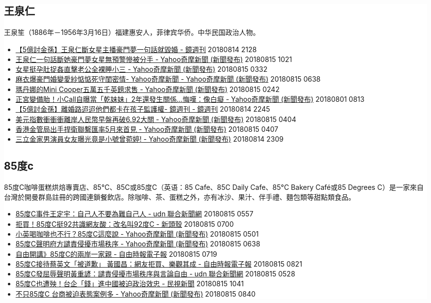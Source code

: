 ## 王泉仁

王泉笙（1886年－1956年3月16日）福建惠安人，菲律宾华侨。中华民国政治人物。
- [【5億討金孫】王泉仁斷女星主播豪門夢一句話就毀婚 - 鏡週刊](https://www.mirrormedia.mg/story/20180814ent004 "【5億討金孫】王泉仁斷女星主播豪門夢一句話就毀婚 - 鏡週刊") 20180814 2128
- [王泉仁一句話斷她豪門夢女星無預警慘被分手 - Yahoo奇摩新聞 (新聞發布)](https://tw.news.yahoo.com/%E7%8E%8B%E6%B3%89%E4%BB%81-%E5%8F%A5%E8%A9%B1%E6%96%B7%E5%A5%B9%E8%B1%AA%E9%96%80%E5%A4%A2-%E5%A5%B3%E6%98%9F%E7%84%A1%E9%A0%90%E8%AD%A6%E6%85%98%E8%A2%AB%E5%88%86%E6%89%8B-102141269.html "王泉仁一句話斷她豪門夢女星無預警慘被分手 - Yahoo奇摩新聞 (新聞發布)") 20180815 1021
- [女星挺孕肚捉姦直擊老公全裸睡小三 - Yahoo奇摩新聞 (新聞發布)](https://tw.news.yahoo.com/%E5%A5%B3%E6%98%9F%E6%8C%BA%E5%AD%95%E8%82%9A%E6%8D%89%E5%A7%A6-%E7%9B%B4%E6%93%8A%E8%80%81%E5%85%AC%E5%85%A8%E8%A3%B8%E7%9D%A1%E5%B0%8F%E4%B8%89-032007459.html "女星挺孕肚捉姦直擊老公全裸睡小三 - Yahoo奇摩新聞 (新聞發布)") 20180815 0332
- [麻衣爆豪門婚變愛紗惦惦死守閨密情- Yahoo奇摩新聞 - Yahoo奇摩新聞 (新聞發布)](https://tw.news.yahoo.com/%E9%BA%BB%E8%A1%A3%E7%88%86%E8%B1%AA%E9%96%80%E5%A9%9A%E8%AE%8A-%E6%84%9B%E7%B4%97%E6%83%A6%E6%83%A6%E6%AD%BB%E5%AE%88%E9%96%A8%E5%AF%86%E6%83%85-063006492.html "麻衣爆豪門婚變愛紗惦惦死守閨密情- Yahoo奇摩新聞 - Yahoo奇摩新聞 (新聞發布)") 20180815 0638
- [瑪丹娜的Mini Cooper五萬五千英鎊求售 - Yahoo奇摩新聞 (新聞發布)](https://tw.news.yahoo.com/%E7%91%AA%E4%B8%B9%E5%A8%9C%E7%9A%84mini-cooper%E4%BA%94%E8%90%AC%E4%BA%94%E5%8D%83%E8%8B%B1%E9%8E%8A%E6%B1%82%E5%94%AE-022646440.html "瑪丹娜的Mini Cooper五萬五千英鎊求售 - Yahoo奇摩新聞 (新聞發布)") 20180815 0242
- [正宮變備胎！小Call自曝當「乾妹妹」2年還發生關係…悔嘆：像白癡 - Yahoo奇摩新聞 (新聞發布)](https://tw.news.yahoo.com/%E6%AD%A3%E5%AE%AE%E8%AE%8A%E5%82%99%E8%83%8E-%E5%B0%8Fcall%E8%87%AA%E6%9B%9D%E7%95%B6-%E4%B9%BE%E5%A6%B9%E5%A6%B9-2%E5%B9%B4%E9%82%84%E7%99%BC%E7%94%9F%E9%97%9C%E4%BF%82-%E6%82%94%E5%98%86-070000794.html "正宮變備胎！小Call自曝當「乾妹妹」2年還發生關係…悔嘆：像白癡 - Yahoo奇摩新聞 (新聞發布)") 20180801 0813
- [【5億討金孫】離婚路迢迢他們都卡在孩子監護權- 鏡週刊 - 鏡週刊](https://www.mirrormedia.mg/story/20180814ent008 "【5億討金孫】離婚路迢迢他們都卡在孩子監護權- 鏡週刊 - 鏡週刊") 20180814 2245
- [美元指數衝衝衝離岸人民幣早盤再破6.92大關 - Yahoo奇摩新聞 (新聞發布)](https://tw.news.yahoo.com/%E7%BE%8E%E5%85%83%E6%8C%87%E6%95%B8%E8%A1%9D%E8%A1%9D%E8%A1%9D-%E9%9B%A2%E5%B2%B8%E4%BA%BA%E6%B0%91%E5%B9%A3%E6%97%A9%E7%9B%A4%E5%86%8D%E7%A0%B46-92%E5%A4%A7%E9%97%9C-040453916.html "美元指數衝衝衝離岸人民幣早盤再破6.92大關 - Yahoo奇摩新聞 (新聞發布)") 20180815 0404
- [香港金管局出手捍衛聯繫匯率5月來首見 - Yahoo奇摩新聞 (新聞發布)](https://tw.news.yahoo.com/%E9%A6%99%E6%B8%AF%E9%87%91%E7%AE%A1%E5%B1%80%E5%87%BA%E6%89%8B%E6%8D%8D%E8%A1%9B%E8%81%AF%E7%B9%AB%E5%8C%AF%E7%8E%87-5%E6%9C%88%E4%BE%86%E9%A6%96%E8%A6%8B-034441124.html "香港金管局出手捍衛聯繫匯率5月來首見 - Yahoo奇摩新聞 (新聞發布)") 20180815 0407
- [三立金家男演員女友曝光竟是小號曾菀婷! - Yahoo奇摩新聞 (新聞發布)](https://tw.news.yahoo.com/%E4%B8%89%E7%AB%8B%E9%87%91%E5%AE%B6%E7%94%B7%E6%BC%94%E5%93%A1%E5%A5%B3%E5%8F%8B%E6%9B%9D%E5%85%89-%E7%AB%9F%E6%98%AF%E5%B0%8F%E8%99%9F%E6%9B%BE%E8%8F%80%E5%A9%B7-225608590.html "三立金家男演員女友曝光竟是小號曾菀婷! - Yahoo奇摩新聞 (新聞發布)") 20180814 2309

## 85度c

85度C咖啡蛋糕烘焙專賣店、85°C、85C或85度C（英语：85 Cafe、85C Daily Cafe、85°C Bakery Café或85 Degrees C）是一家來自台灣於開曼群島註冊的跨國連鎖餐飲店。除咖啡、茶、蛋糕之外，亦有冰沙、果汁、伴手禮、麵包類等甜點類食品。
- [85度C事件王定宇：自己人不要為難自己人 - udn 聯合新聞網](https://udn.com/news/story/6656/3310532 "85度C事件王定宇：自己人不要為難自己人 - udn 聯合新聞網") 20180815 0557
- [拒買！85度C挺92共識網友酸：改名叫92度C - 新頭殼](https://newtalk.tw/news/view/2018-08-15/135403 "拒買！85度C挺92共識網友酸：改名叫92度C - 新頭殼") 20180815 0700
- [小英喝咖啡也不行？85度C這麼說 - Yahoo奇摩新聞 (新聞發布)](https://tw.news.yahoo.com/%E8%A2%AB%E8%94%A1%E8%8B%B1%E6%96%87%E8%B7%AF%E9%81%8E%E5%AE%B3%E6%85%98-85%E5%BA%A6c%E9%80%99%E9%BA%BC%E8%AA%AA-043508828.html "小英喝咖啡也不行？85度C這麼說 - Yahoo奇摩新聞 (新聞發布)") 20180815 0501
- [85度C聲明府方譴責侵擾市場秩序 - Yahoo奇摩新聞 (新聞發布)](https://tw.news.yahoo.com/85%E5%BA%A6c%E8%81%B2%E6%98%8E-%E5%BA%9C%E6%96%B9%E8%AD%B4%E8%B2%AC%E4%BE%B5%E6%93%BE%E5%B8%82%E5%A0%B4%E7%A7%A9%E5%BA%8F-062459699.html "85度C聲明府方譴責侵擾市場秩序 - Yahoo奇摩新聞 (新聞發布)") 20180815 0638
- [自由開講》85度C的兩岸一家親 - 自由時報電子報](http://talk.ltn.com.tw/article/breakingnews/2520149 "自由開講》85度C的兩岸一家親 - 自由時報電子報") 20180815 0719
- [85度C接待蔡英文「被道歉」 黃國昌：網友拒買、樂觀其成 - 自由時報電子報](http://news.ltn.com.tw/news/politics/breakingnews/2520245 "85度C接待蔡英文「被道歉」 黃國昌：網友拒買、樂觀其成 - 自由時報電子報") 20180815 0821
- [85度C發屈辱聲明黃重諺：譴責侵擾市場秩序與言論自由 - udn 聯合新聞網](https://udn.com/news/story/7331/3310462?from=udn-hotnews_ch2 "85度C發屈辱聲明黃重諺：譴責侵擾市場秩序與言論自由 - udn 聯合新聞網") 20180815 0528
- [85度C也遭殃！台企「錢」進中國被迫政治效忠 - 民視新聞](https://news.ftv.com.tw/news/detail/2018815P09M1 "85度C也遭殃！台企「錢」進中國被迫政治效忠 - 民視新聞") 20180815 1041
- [不只85度C 台商被迫表態案例多 - Yahoo奇摩新聞 (新聞發布)](https://tw.news.yahoo.com/%E4%B8%8D%E5%8F%AA85%E5%BA%A6c-%E5%8F%B0%E5%95%86%E8%A2%AB%E8%BF%AB%E8%A1%A8%E6%85%8B%E6%A1%88%E4%BE%8B%E5%A4%9A-084003528.html "不只85度C 台商被迫表態案例多 - Yahoo奇摩新聞 (新聞發布)") 20180815 0840